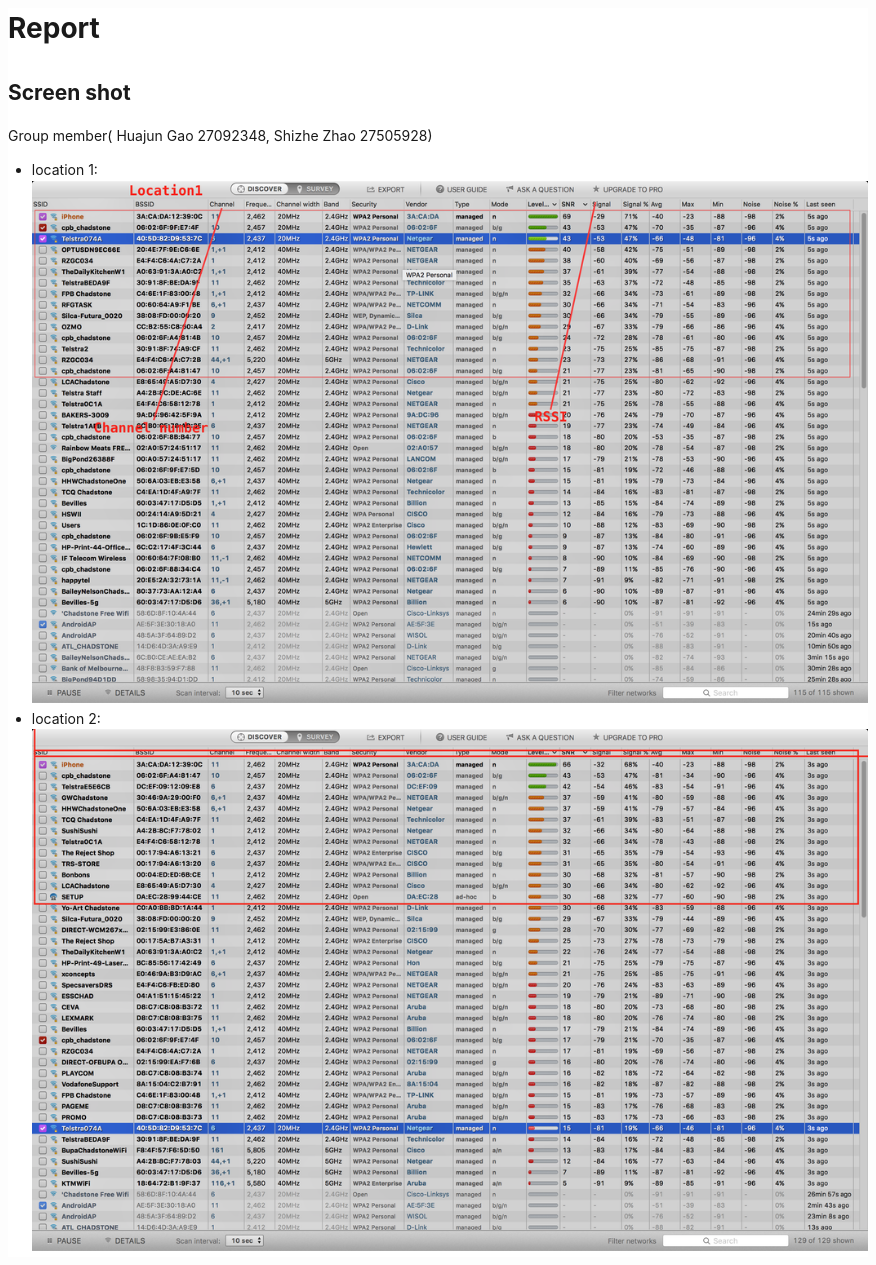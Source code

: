 # Report

## Screen shot
Group member( Huajun Gao 27092348, Shizhe Zhao 27505928)

- location 1: ![loc1](loc1.png)
- location 2: ![loc2](loc2.png)